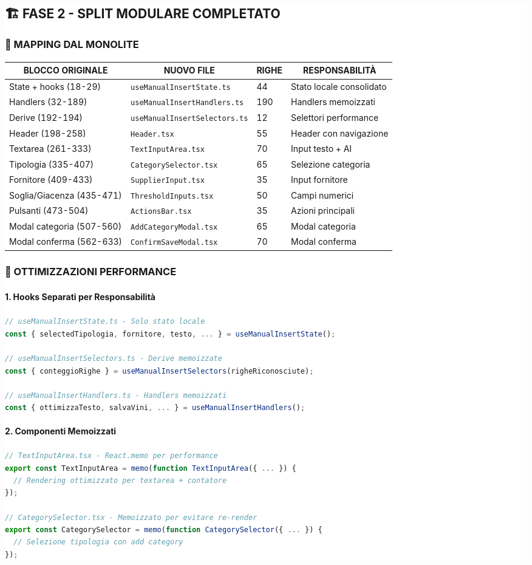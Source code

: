 ## 🏗️ FASE 2 - SPLIT MODULARE COMPLETATO

### **📁 MAPPING DAL MONOLITE**

| **BLOCCO ORIGINALE** | **NUOVO FILE** | **RIGHE** | **RESPONSABILITÀ** |
|---------------------|----------------|-----------|-------------------|
| State + hooks (18-29) | `useManualInsertState.ts` | 44 | Stato locale consolidato |
| Handlers (32-189) | `useManualInsertHandlers.ts` | 190 | Handlers memoizzati |
| Derive (192-194) | `useManualInsertSelectors.ts` | 12 | Selettori performance |
| Header (198-258) | `Header.tsx` | 55 | Header con navigazione |
| Textarea (261-333) | `TextInputArea.tsx` | 70 | Input testo + AI |
| Tipologia (335-407) | `CategorySelector.tsx` | 65 | Selezione categoria |
| Fornitore (409-433) | `SupplierInput.tsx` | 35 | Input fornitore |
| Soglia/Giacenza (435-471) | `ThresholdInputs.tsx` | 50 | Campi numerici |
| Pulsanti (473-504) | `ActionsBar.tsx` | 35 | Azioni principali |
| Modal categoria (507-560) | `AddCategoryModal.tsx` | 65 | Modal categoria |
| Modal conferma (562-633) | `ConfirmSaveModal.tsx` | 70 | Modal conferma |

### **🔧 OTTIMIZZAZIONI PERFORMANCE**

#### **1. Hooks Separati per Responsabilità**
```typescript
// useManualInsertState.ts - Solo stato locale
const { selectedTipologia, fornitore, testo, ... } = useManualInsertState();

// useManualInsertSelectors.ts - Derive memoizzate
const { conteggioRighe } = useManualInsertSelectors(righeRiconosciute);

// useManualInsertHandlers.ts - Handlers memoizzati
const { ottimizzaTesto, salvaVini, ... } = useManualInsertHandlers();
```

#### **2. Componenti Memoizzati**
```typescript
// TextInputArea.tsx - React.memo per performance
export const TextInputArea = memo(function TextInputArea({ ... }) {
  // Rendering ottimizzato per textarea + contatore
});

// CategorySelector.tsx - Memoizzato per evitare re-render
export const CategorySelector = memo(function CategorySelector({ ... }) {
  // Selezione tipologia con add category
});
```
